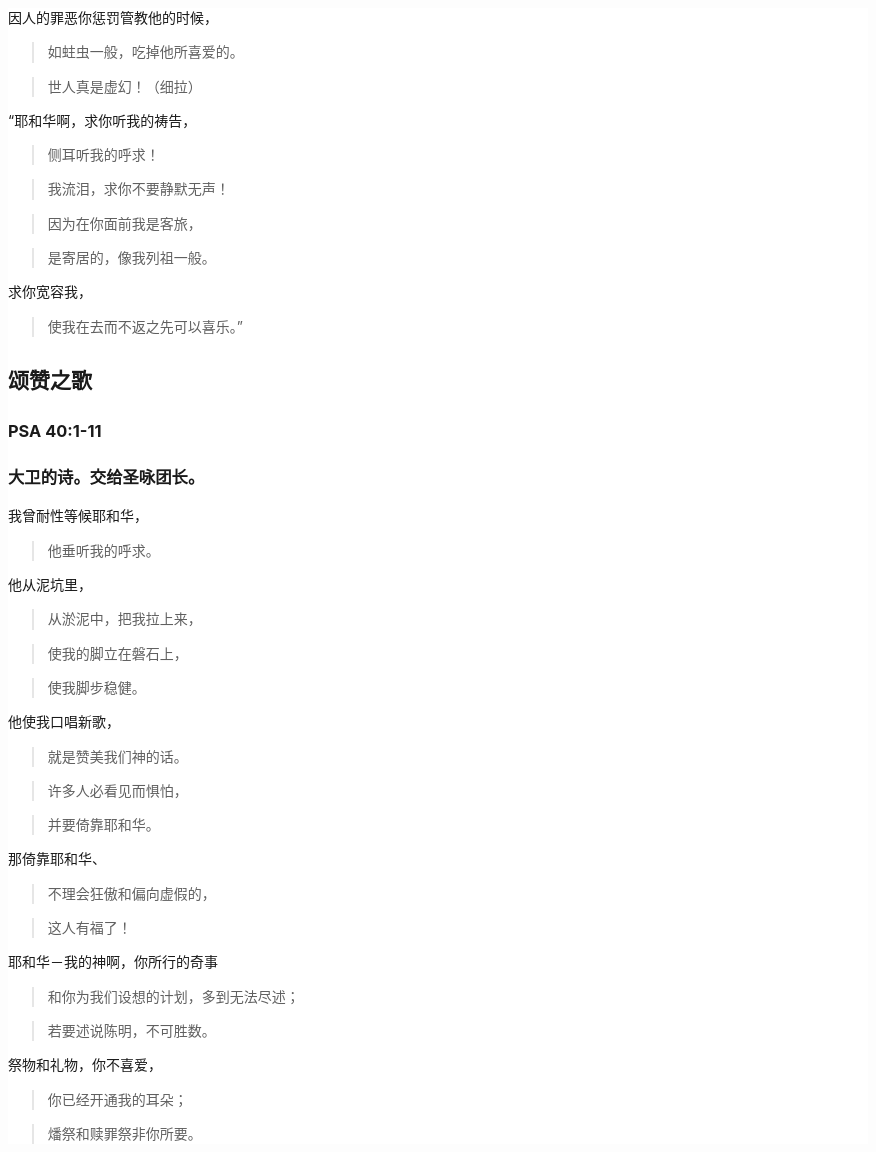 因人的罪恶你惩罚管教他的时候，

> 如蛀虫一般，吃掉他所喜爱的。

> 世人真是虚幻！（细拉）

“耶和华啊，求你听我的祷告，

> 侧耳听我的呼求！

> 我流泪，求你不要静默无声！

> 因为在你面前我是客旅，

> 是寄居的，像我列祖一般。

求你宽容我，

> 使我在去而不返之先可以喜乐。”

## <a id='1033' name='1033'></a>颂赞之歌

### PSA 40:1-11

### 大卫的诗。交给圣咏团长。

我曾耐性等候耶和华，

> 他垂听我的呼求。

他从泥坑里，

> 从淤泥中，把我拉上来，

> 使我的脚立在磐石上，

> 使我脚步稳健。

他使我口唱新歌，

> 就是赞美我们神的话。

> 许多人必看见而惧怕，

> 并要倚靠耶和华。

那倚靠耶和华、

> 不理会狂傲和偏向虚假的，

> 这人有福了！

耶和华－我的神啊，你所行的奇事

> 和你为我们设想的计划，多到无法尽述；

> 若要述说陈明，不可胜数。

祭物和礼物，你不喜爱，

> 你已经开通我的耳朵；

> 燔祭和赎罪祭非你所要。
